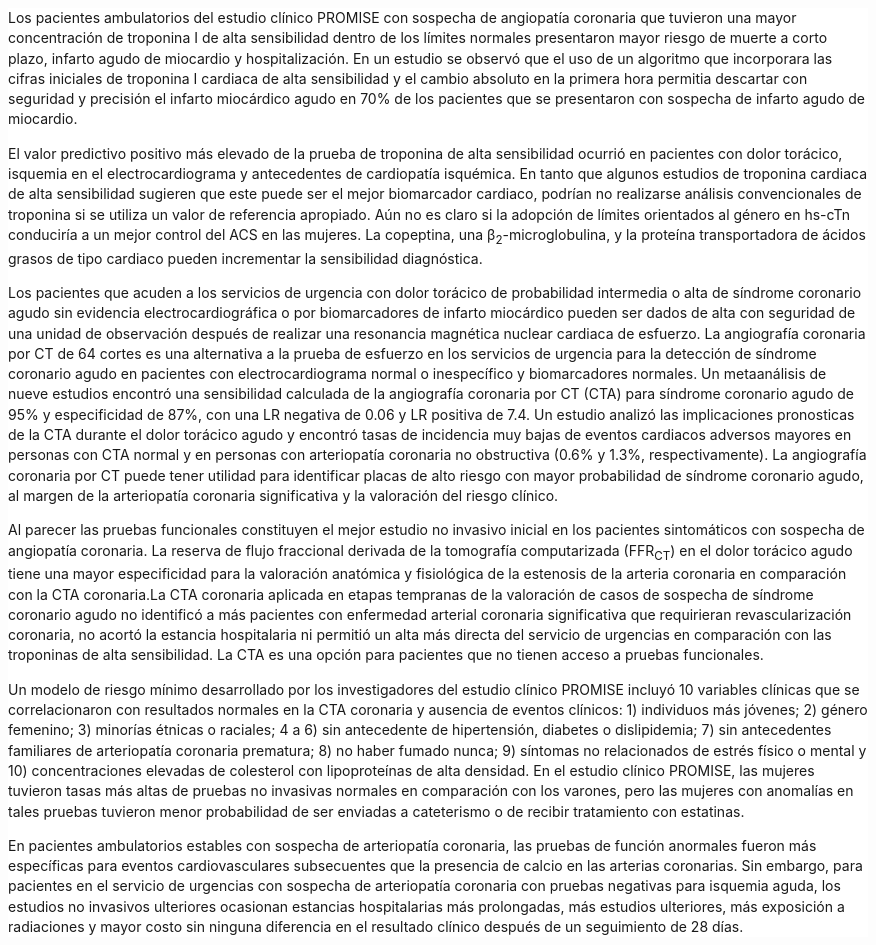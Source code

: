 Los pacientes ambulatorios del estudio clínico PROMISE con sospecha de angiopatía coronaria que tuvieron una mayor concentración de troponina I de alta sensibilidad dentro de los límites normales presentaron mayor riesgo de muerte a corto plazo, infarto agudo de miocardio y hospitalización. En un estudio se observó que el uso de un algoritmo que incorporara las cifras iniciales de troponina I cardiaca de alta sensibilidad y el cambio absoluto en la primera hora permitia descartar con seguridad y precisión el infarto miocárdico agudo en 70% de los pacientes que se presentaron con sospecha de infarto agudo de miocardio.

El valor predictivo positivo más elevado de la prueba de troponina de alta sensibilidad ocurrió en pacientes con dolor torácico, isquemia en el electrocardiograma y antecedentes de cardiopatía isquémica. En tanto que algunos estudios de troponina cardiaca de alta sensibilidad sugieren que este puede ser el mejor biomarcador cardiaco, podrían no realizarse análisis convencionales de troponina si se utiliza un valor de referencia apropiado. Aún no es claro si la adopción de límites orientados al género en hs-cTn conduciría a un mejor control del ACS en las mujeres. La copeptina, una β<sub>2</sub>-microglobulina, y la proteína transportadora de ácidos grasos de tipo cardiaco pueden incrementar la sensibilidad diagnóstica.

Los pacientes que acuden a los servicios de urgencia con dolor torácico de probabilidad intermedia o alta de síndrome coronario agudo sin evidencia electrocardiográfica o por biomarcadores de infarto miocárdico pueden ser dados de alta con seguridad de una unidad de observación después de realizar una resonancia magnética nuclear cardiaca de esfuerzo. La angiografía coronaria por CT de 64 cortes es una alternativa a la prueba de esfuerzo en los servicios de urgencia para la detección de síndrome coronario agudo en pacientes con electrocardiograma normal o inespecífico y biomarcadores normales. Un metaanálisis de nueve estudios encontró una sensibilidad calculada de la angiografía coronaria por CT (CTA) para síndrome coronario agudo de 95% y especificidad de 87%, con una LR negativa de 0.06 y LR positiva de 7.4. Un estudio analizó las implicaciones pronosticas de la CTA durante el dolor torácico agudo y encontró tasas de incidencia muy bajas de eventos cardiacos adversos mayores en personas con CTA normal y en personas con arteriopatía coronaria no obstructiva (0.6% y 1.3%, respectivamente). La angiografía coronaria por CT puede tener utilidad para identificar placas de alto riesgo con mayor probabilidad de síndrome coronario agudo, al margen de la arteriopatía coronaria significativa y la valoración del riesgo clínico.

Al parecer las pruebas funcionales constituyen el mejor estudio no invasivo inicial en los pacientes sintomáticos con sospecha de angiopatía coronaria. La reserva de flujo fraccional derivada de la tomografía computarizada (FFR<sub>CT</sub>) en el dolor torácico agudo tiene una mayor especificidad para la valoración anatómica y fisiológica de la estenosis de la arteria coronaria en comparación con la CTA coronaria.La CTA coronaria aplicada en etapas tempranas de la valoración de casos de sospecha de síndrome coronario agudo no identificó a más pacientes con enfermedad arterial coronaria significativa que requirieran revascularización coronaria, no acortó la estancia hospitalaria ni permitió un alta más directa del servicio de urgencias en comparación con las troponinas de alta sensibilidad. La CTA es una opción para pacientes que no tienen acceso a pruebas funcionales.

Un modelo de riesgo mínimo desarrollado por los investigadores del estudio clínico PROMISE incluyó 10 variables clínicas que se correlacionaron con resultados normales en la CTA coronaria y ausencia de eventos clínicos: 1) individuos más jóvenes; 2) género femenino; 3) minorías étnicas o raciales; 4 a 6) sin antecedente de hipertensión, diabetes o dislipidemia; 7) sin antecedentes familiares de arteriopatía coronaria prematura; 8) no haber fumado nunca; 9) síntomas no relacionados de estrés físico o mental y 10) concentraciones elevadas de colesterol con lipoproteínas de alta densidad. En el estudio clínico PROMISE, las mujeres tuvieron tasas más altas de pruebas no invasivas normales en comparación con los varones, pero las mujeres con anomalías en tales pruebas tuvieron menor probabilidad de ser enviadas a cateterismo o de recibir tratamiento con estatinas.

En pacientes ambulatorios estables con sospecha de arteriopatía coronaria, las pruebas de función anormales fueron más específicas para eventos cardiovasculares subsecuentes que la presencia de calcio en las arterias coronarias. Sin embargo, para pacientes en el servicio de urgencias con sospecha de arteriopatía coronaria con pruebas negativas para isquemia aguda, los estudios no invasivos ulteriores ocasionan estancias hospitalarias más prolongadas, más estudios ulteriores, más exposición a radiaciones y mayor costo sin ninguna diferencia en el resultado clínico después de un seguimiento de 28 días.

